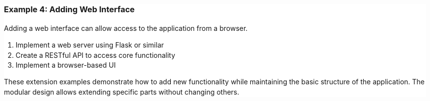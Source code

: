 ### Example 4: Adding Web Interface

Adding a web interface can allow access to the application from a browser.

1. Implement a web server using Flask or similar
2. Create a RESTful API to access core functionality
3. Implement a browser-based UI

These extension examples demonstrate how to add new functionality while maintaining the basic structure of the application. The modular design allows extending specific parts without changing others.